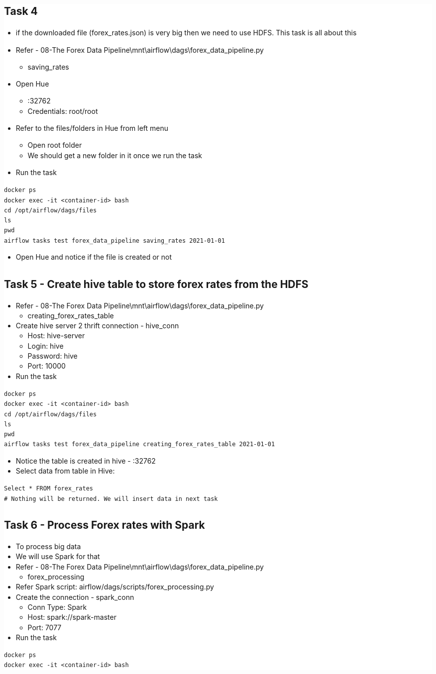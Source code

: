 ## Task 4
- if the downloaded file (forex_rates.json) is very big then we need to use HDFS. This task is all about this
- Refer - 08-The Forex Data Pipeline\mnt\airflow\dags\forex_data_pipeline.py
  - saving_rates
- Open Hue
  - <dns-name>:32762
  - Credentials: root/root
- Refer to the files/folders in Hue from left menu
  - Open root folder
  - We should get a new folder in it once we run the task

- Run the task
```
docker ps
docker exec -it <container-id> bash
cd /opt/airflow/dags/files
ls
pwd
airflow tasks test forex_data_pipeline saving_rates 2021-01-01
```
- Open Hue and notice if the file is created or not


## Task 5 - Create hive table to store forex rates from the HDFS
- Refer - 08-The Forex Data Pipeline\mnt\airflow\dags\forex_data_pipeline.py
  - creating_forex_rates_table
- Create hive server 2 thrift connection - hive_conn
  - Host: hive-server
  - Login: hive
  - Password: hive
  - Port: 10000
- Run the task
```
docker ps
docker exec -it <container-id> bash
cd /opt/airflow/dags/files
ls
pwd
airflow tasks test forex_data_pipeline creating_forex_rates_table 2021-01-01
```
- Notice the table is created in hive - <dns-name>:32762
- Select data from table in Hive:
```
Select * FROM forex_rates
# Nothing will be returned. We will insert data in next task
```

## Task 6 - Process Forex rates with Spark
- To process big data
- We will use Spark for that
- Refer - 08-The Forex Data Pipeline\mnt\airflow\dags\forex_data_pipeline.py
  - forex_processing
- Refer Spark script: airflow/dags/scripts/forex_processing.py
- Create the connection - spark_conn
  - Conn Type: Spark
  - Host: spark://spark-master
  - Port: 7077
- Run the task
```
docker ps
docker exec -it <container-id> bash
```